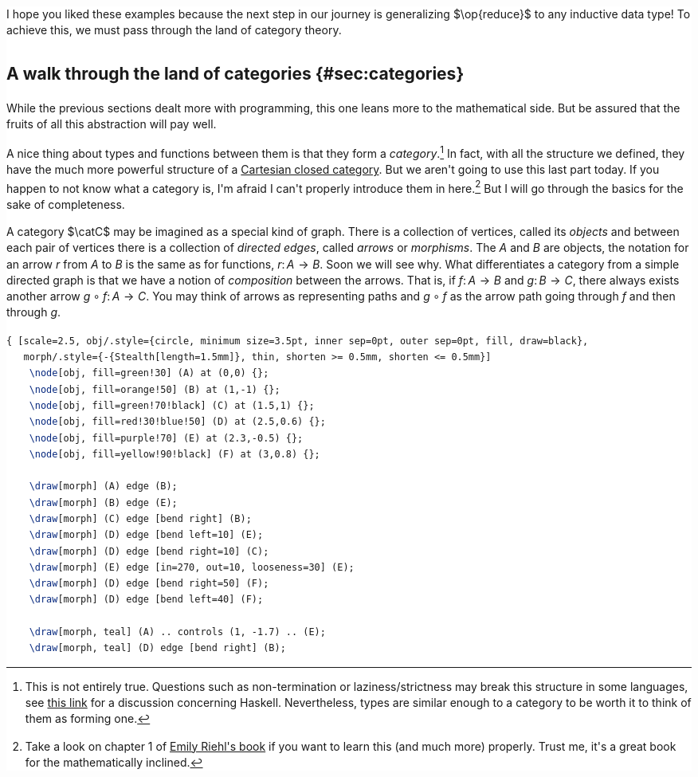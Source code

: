 I hope you liked these examples because the next step in our journey
is generalizing $\op{reduce}$ to any inductive data type!
To achieve this, we must pass through the land of category theory.

## A walk through the land of categories {#sec:categories}

While the previous sections dealt more with programming,
this one leans more to the mathematical side.
But be assured that the fruits of all this abstraction will pay well.

A nice thing about types and functions between them
is that they form a _category_.[^hask]
In fact, with all the structure we defined, they have the much more powerful structure of a
[Cartesian closed category](https://en.wikipedia.org/wiki/Cartesian_closed_category).
But we aren't going to use this last part today.
If you happen to not know what a category is,
I'm afraid I can't properly introduce them in here.[^cat]
But I will go through the basics for the sake of completeness.

[^hask]: This is not entirely true.
    Questions such as non-termination or laziness/strictness may break this structure in some languages,
    see [this link](https://wiki.haskell.org/Hask) for a discussion concerning Haskell.
    Nevertheless, types are similar enough to a category to be worth it to think of them as forming one.
[^cat]: Take a look on chapter 1 of [Emily Riehl's book](http://www.math.jhu.edu/~eriehl/context.pdf)
    if you want to learn this (and much more) properly. Trust me, it's a great book for the mathematically inclined.

A category $\catC$ may be imagined as a special kind of graph.
There is a collection of vertices, called its _objects_
and between each pair of vertices there is a collection of _directed edges_,
called _arrows_ or _morphisms_.
The $A$ and $B$ are objects,
the notation for an arrow $r$ from $A$ to $B$ is the same as for functions,
$r \colon A \to B$.
Soon we will see why.
What differentiates a category from a simple directed graph
is that we have a notion of _composition_ between the arrows.
That is,
if $f \colon A \to B$ and $g \colon B \to C$,
there always exists another arrow $g \circ f \colon A \to C$.
You may think of arrows as representing paths
and $g \circ f$ as the arrow path going through $f$ and then through $g$.

```{.tikz tikzlibrary="arrows.meta,bending,scopes"}
{ [scale=2.5, obj/.style={circle, minimum size=3.5pt, inner sep=0pt, outer sep=0pt, fill, draw=black},
   morph/.style={-{Stealth[length=1.5mm]}, thin, shorten >= 0.5mm, shorten <= 0.5mm}]
    \node[obj, fill=green!30] (A) at (0,0) {};
    \node[obj, fill=orange!50] (B) at (1,-1) {};
    \node[obj, fill=green!70!black] (C) at (1.5,1) {};
    \node[obj, fill=red!30!blue!50] (D) at (2.5,0.6) {};
    \node[obj, fill=purple!70] (E) at (2.3,-0.5) {};
    \node[obj, fill=yellow!90!black] (F) at (3,0.8) {};

    \draw[morph] (A) edge (B);
    \draw[morph] (B) edge (E);
    \draw[morph] (C) edge [bend right] (B);
    \draw[morph] (D) edge [bend left=10] (E);
    \draw[morph] (D) edge [bend right=10] (C);
    \draw[morph] (E) edge [in=270, out=10, looseness=30] (E);
    \draw[morph] (D) edge [bend right=50] (F);
    \draw[morph] (D) edge [bend left=40] (F);

    \draw[morph, teal] (A) .. controls (1, -1.7) .. (E);
    \draw[morph, teal] (D) edge [bend right] (B);
```

[^sum]: This sum example is simple to code with a loop or linear recursion.
[^maybe]: This is also called `Option` in some languages and is specially useful
[^nat]: Choosing the letter $N$ was no accident.
[^foldr]: Also known as `accumulate` or `foldr` in some languages.
[^lfp]: The technical term is _least fixed point_.
[^babel]: Fortunately, as functional languages have no side-effects,
[^unfold]: Also called an `unfold` in the context of lists.
[^era]: This example is adapted from an anamorphism in the lectures notes
[^simcity]: As it stands, hylomorphisms are the theoretical analogous of me playing any construction game as a kid.
[^fixed-point]: To write that, we must assume that the least and the greatest fixed point of $F$ coincide.